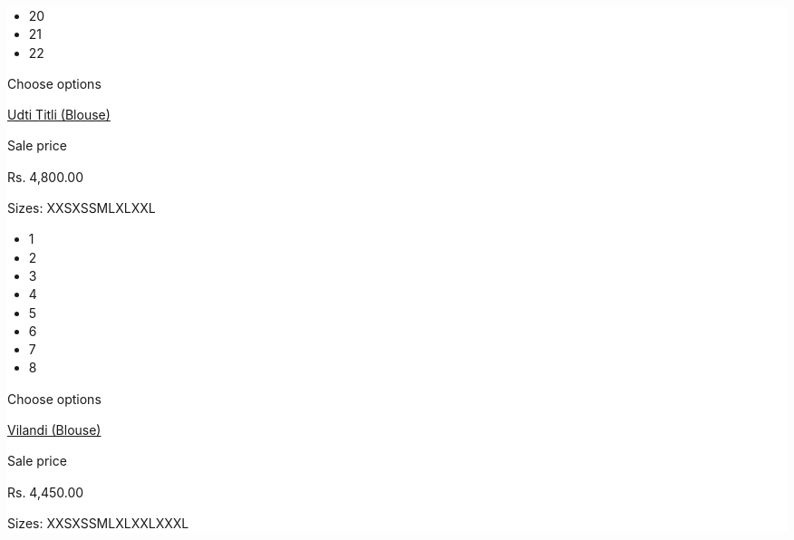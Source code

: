- 20
- 21
- 22

Choose options

[Udti Titli (Blouse)](/products/udti-titli)

Sale price

Rs. 4,800.00

Sizes: XXSXSSMLXLXXL

[](/products/vilandi)

[](/products/vilandi)

[](/products/vilandi)

[](/products/vilandi)

[](/products/vilandi)

[](/products/vilandi)

[](/products/vilandi)

[](/products/vilandi)

[](/products/vilandi)

- 1
- 2
- 3
- 4
- 5
- 6
- 7
- 8

Choose options

[Vilandi (Blouse)](/products/vilandi)

Sale price

Rs. 4,450.00

Sizes: XXSXSSMLXLXXLXXXL

[](/products/gulabi-pankh)

[](/products/gulabi-pankh)

[](/products/gulabi-pankh)

[](/products/gulabi-pankh)

[](/products/gulabi-pankh)

[](/products/gulabi-pankh)
